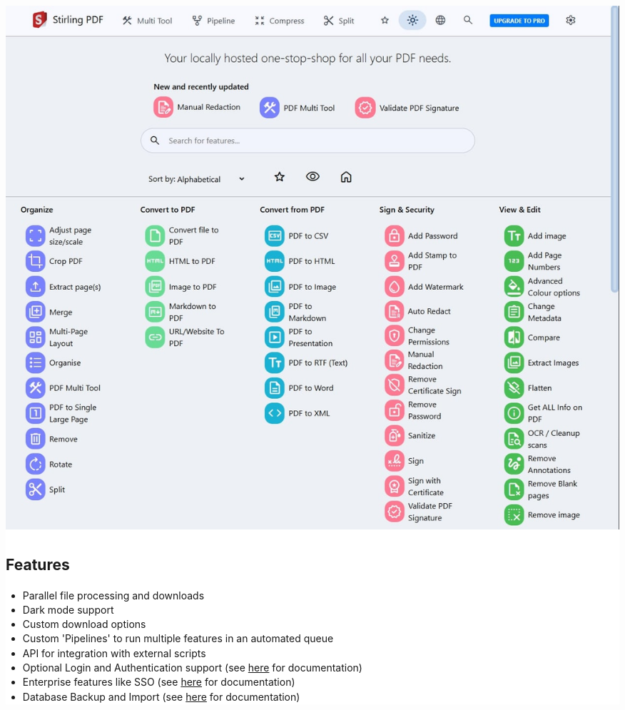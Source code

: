 ![stirling-home](images/stirling-home.jpg)

## Features

- Parallel file processing and downloads
- Dark mode support
- Custom download options
- Custom 'Pipelines' to run multiple features in an automated queue
- API for integration with external scripts
- Optional Login and Authentication support (see [here](https://docs.stirlingpdf.com/Advanced%20Configuration/System%20and%20Security) for documentation)
- Enterprise features like SSO (see [here](https://docs.stirlingpdf.com/Advanced%20Configuration/Single%20Sign-On%20Configuration) for documentation)
- Database Backup and Import (see [here](https://docs.stirlingpdf.com/Advanced%20Configuration/DATABASE) for documentation)
